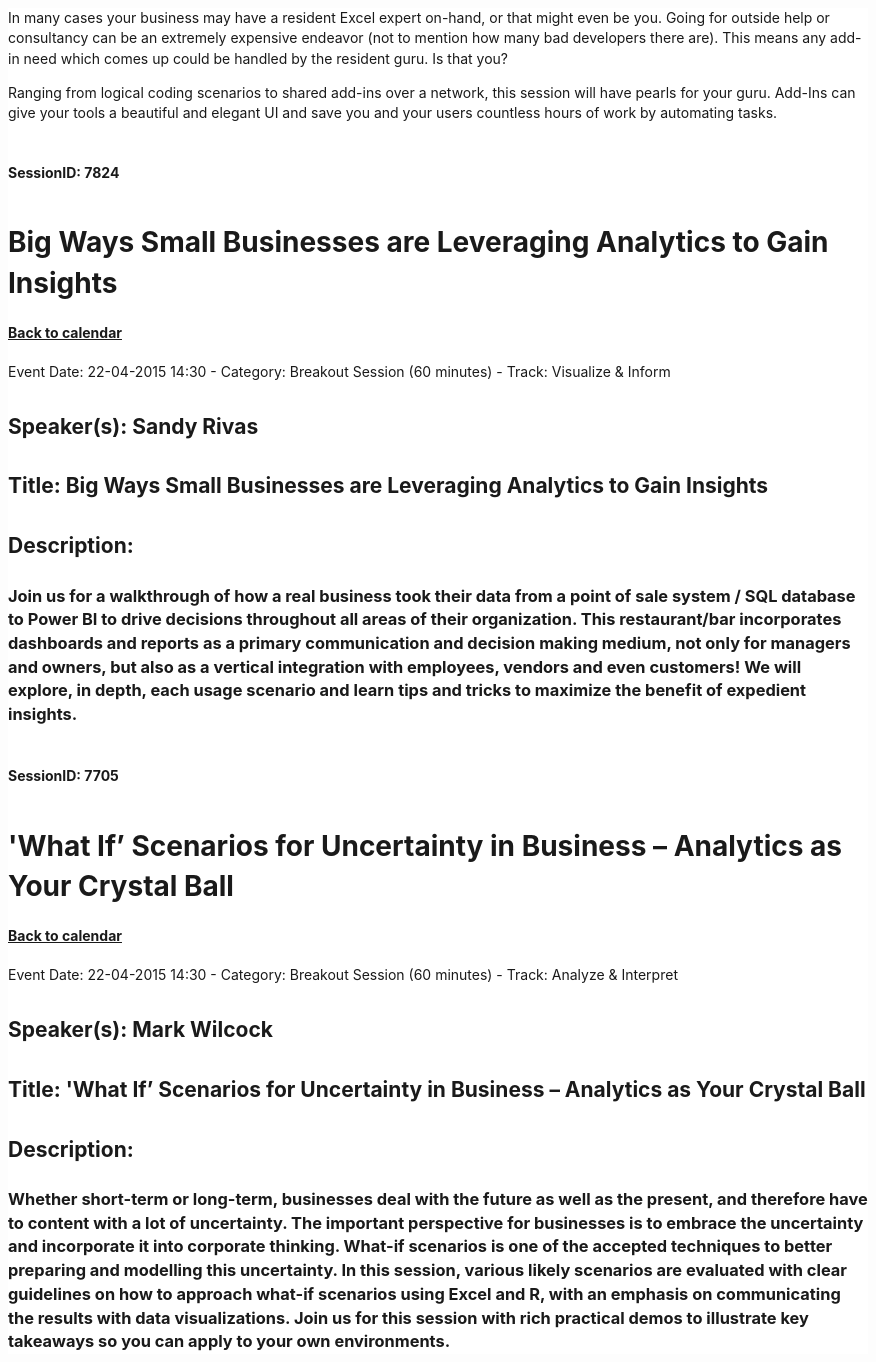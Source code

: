 In many cases your business may have a resident Excel expert on-hand, or that might even be you. Going for outside help or consultancy can be an extremely expensive endeavor (not to mention how many bad developers there are). This means any add-in need which comes up could be handled by the resident guru. Is that you?

Ranging from logical coding scenarios to shared add-ins over a network, this session will have pearls for your guru. Add-Ins can give your tools a beautiful and elegant UI and save you and your users countless hours of work by automating tasks.

# 
#### SessionID: 7824
# Big Ways Small Businesses are Leveraging Analytics to Gain Insights
#### [Back to calendar](#id-43)
Event Date: 22-04-2015 14:30 - Category: Breakout Session (60 minutes) - Track: Visualize & Inform
## Speaker(s): Sandy Rivas
## Title: Big Ways Small Businesses are Leveraging Analytics to Gain Insights
## Description:
### Join us for a walkthrough of how a real business took their data from a point of sale system / SQL database to Power BI to drive decisions throughout all areas of their organization. This restaurant/bar incorporates dashboards and reports as a primary communication and decision making medium, not only for managers and owners, but also as a vertical integration with employees, vendors and even customers! We will explore, in depth, each usage scenario and learn tips and tricks to maximize the benefit of expedient insights.
# 
#### SessionID: 7705
# 'What If’ Scenarios for Uncertainty in Business – Analytics as Your Crystal Ball
#### [Back to calendar](#id-43)
Event Date: 22-04-2015 14:30 - Category: Breakout Session (60 minutes) - Track: Analyze & Interpret
## Speaker(s): Mark Wilcock
## Title: 'What If’ Scenarios for Uncertainty in Business – Analytics as Your Crystal Ball
## Description:
### Whether short-term or long-term, businesses deal with the future as well as the present, and therefore have to content with a lot of uncertainty. The important perspective for businesses is to embrace the uncertainty and incorporate it into corporate thinking. What-if scenarios is one of the accepted techniques to better preparing and modelling this uncertainty. In this session, various likely scenarios are evaluated with clear guidelines on how to approach what-if scenarios using Excel and R, with an emphasis on communicating the results with data visualizations. Join us for this session with rich practical demos to illustrate key takeaways so you can apply to your own environments.
# 
